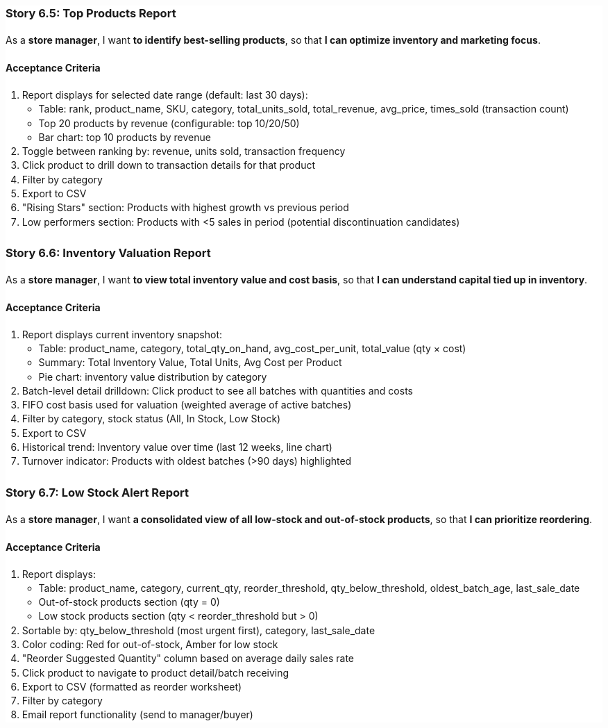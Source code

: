 ### Story 6.5: Top Products Report

As a **store manager**,
I want **to identify best-selling products**,
so that **I can optimize inventory and marketing focus**.

#### Acceptance Criteria

1. Report displays for selected date range (default: last 30 days):
   - Table: rank, product_name, SKU, category, total_units_sold, total_revenue, avg_price, times_sold (transaction count)
   - Top 20 products by revenue (configurable: top 10/20/50)
   - Bar chart: top 10 products by revenue
2. Toggle between ranking by: revenue, units sold, transaction frequency
3. Click product to drill down to transaction details for that product
4. Filter by category
5. Export to CSV
6. "Rising Stars" section: Products with highest growth vs previous period
7. Low performers section: Products with <5 sales in period (potential discontinuation candidates)

### Story 6.6: Inventory Valuation Report

As a **store manager**,
I want **to view total inventory value and cost basis**,
so that **I can understand capital tied up in inventory**.

#### Acceptance Criteria

1. Report displays current inventory snapshot:
   - Table: product_name, category, total_qty_on_hand, avg_cost_per_unit, total_value (qty × cost)
   - Summary: Total Inventory Value, Total Units, Avg Cost per Product
   - Pie chart: inventory value distribution by category
2. Batch-level detail drilldown: Click product to see all batches with quantities and costs
3. FIFO cost basis used for valuation (weighted average of active batches)
4. Filter by category, stock status (All, In Stock, Low Stock)
5. Export to CSV
6. Historical trend: Inventory value over time (last 12 weeks, line chart)
7. Turnover indicator: Products with oldest batches (>90 days) highlighted

### Story 6.7: Low Stock Alert Report

As a **store manager**,
I want **a consolidated view of all low-stock and out-of-stock products**,
so that **I can prioritize reordering**.

#### Acceptance Criteria

1. Report displays:
   - Table: product_name, category, current_qty, reorder_threshold, qty_below_threshold, oldest_batch_age, last_sale_date
   - Out-of-stock products section (qty = 0)
   - Low stock products section (qty < reorder_threshold but > 0)
2. Sortable by: qty_below_threshold (most urgent first), category, last_sale_date
3. Color coding: Red for out-of-stock, Amber for low stock
4. "Reorder Suggested Quantity" column based on average daily sales rate
5. Click product to navigate to product detail/batch receiving
6. Export to CSV (formatted as reorder worksheet)
7. Filter by category
8. Email report functionality (send to manager/buyer)
